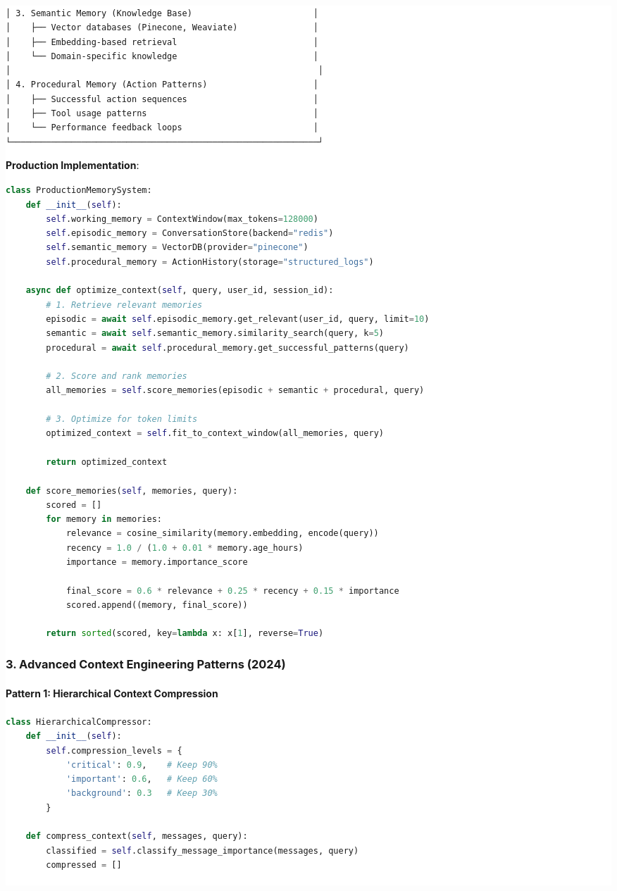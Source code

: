 ```
│ 3. Semantic Memory (Knowledge Base)                        │
│    ├── Vector databases (Pinecone, Weaviate)               │
│    ├── Embedding-based retrieval                           │
│    └── Domain-specific knowledge                           │
│                                                             │
│ 4. Procedural Memory (Action Patterns)                     │
│    ├── Successful action sequences                         │
│    ├── Tool usage patterns                                 │
│    └── Performance feedback loops                          │
└─────────────────────────────────────────────────────────────┘
```

**Production Implementation**:
```python
class ProductionMemorySystem:
    def __init__(self):
        self.working_memory = ContextWindow(max_tokens=128000)
        self.episodic_memory = ConversationStore(backend="redis")
        self.semantic_memory = VectorDB(provider="pinecone")
        self.procedural_memory = ActionHistory(storage="structured_logs")
        
    async def optimize_context(self, query, user_id, session_id):
        # 1. Retrieve relevant memories
        episodic = await self.episodic_memory.get_relevant(user_id, query, limit=10)
        semantic = await self.semantic_memory.similarity_search(query, k=5)
        procedural = await self.procedural_memory.get_successful_patterns(query)
        
        # 2. Score and rank memories
        all_memories = self.score_memories(episodic + semantic + procedural, query)
        
        # 3. Optimize for token limits
        optimized_context = self.fit_to_context_window(all_memories, query)
        
        return optimized_context
        
    def score_memories(self, memories, query):
        scored = []
        for memory in memories:
            relevance = cosine_similarity(memory.embedding, encode(query))
            recency = 1.0 / (1.0 + 0.01 * memory.age_hours)
            importance = memory.importance_score
            
            final_score = 0.6 * relevance + 0.25 * recency + 0.15 * importance
            scored.append((memory, final_score))
            
        return sorted(scored, key=lambda x: x[1], reverse=True)
```

### **3. Advanced Context Engineering Patterns (2024)**

#### **Pattern 1: Hierarchical Context Compression**
```python
class HierarchicalCompressor:
    def __init__(self):
        self.compression_levels = {
            'critical': 0.9,    # Keep 90%
            'important': 0.6,   # Keep 60%
            'background': 0.3   # Keep 30%
        }
        
    def compress_context(self, messages, query):
        classified = self.classify_message_importance(messages, query)
        compressed = []
        
```
